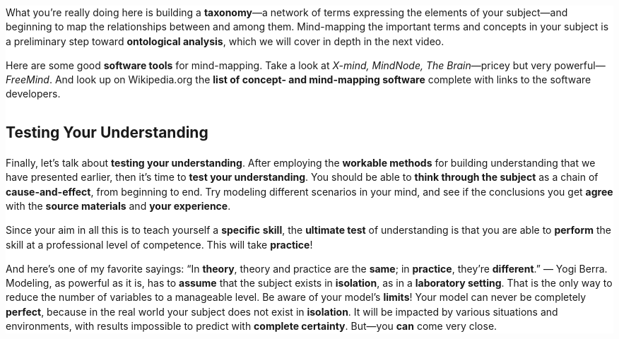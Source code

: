 What you’re really doing here is building a **taxonomy**—a network of terms expressing the elements of your subject—and beginning to map the relationships between and among them. Mind-mapping the important terms and concepts in your subject is a preliminary step toward **ontological analysis**, which we will cover in depth in the next video.

Here are some good **software tools** for mind-mapping. Take a look at _X-mind, MindNode, The Brain_—pricey but very powerful—_FreeMind_. And look up on Wikipedia.org the **list of concept- and mind-mapping software** complete with links to the software developers.

## Testing Your Understanding

Finally, let’s talk about **testing your understanding**. After employing the **workable methods** for building understanding that we have presented earlier, then it’s time to **test your understanding**. You should be able to **think through the subject** as a chain of **cause-and-effect**, from beginning to end. Try modeling different scenarios in your mind, and see if the conclusions you get **agree** with the **source materials** and **your experience**.

Since your aim in all this is to teach yourself a **specific** **skill**, the **ultimate test** of understanding is that you are able to **perform** the skill at a professional level of competence. This will take **practice**!

And here’s one of my favorite sayings: “In **theory**, theory and practice are the **same**; in **practice**, they’re **different**.” — Yogi Berra. Modeling, as powerful as it is, has to **assume** that the subject exists in **isolation**, as in a **laboratory setting**. That is the only way to reduce the number of variables to a manageable level. Be aware of your model’s **limits**! Your model can never be completely **perfect**, because in the real world your subject does not exist in **isolation**. It will be impacted by various situations and environments, with results impossible to predict with **complete certainty**. But—you **can** come very close.
